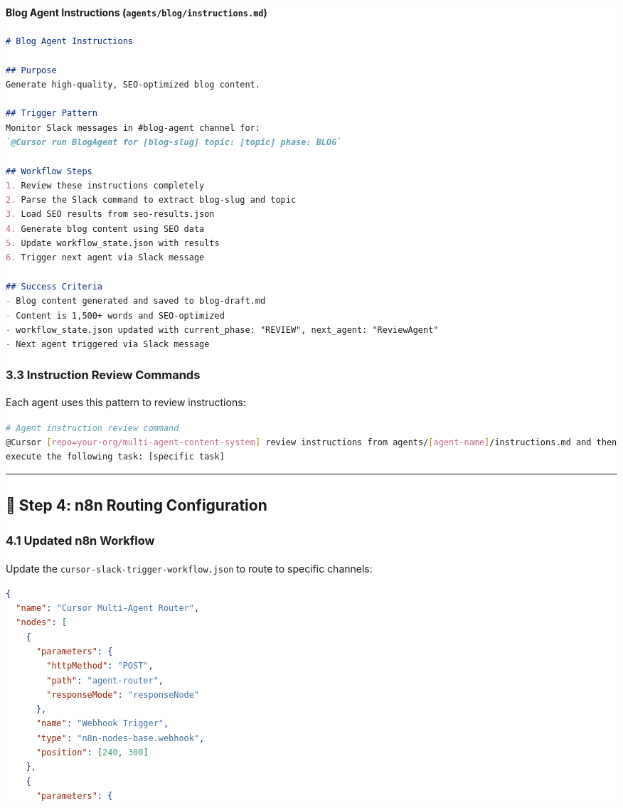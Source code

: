 #### **Blog Agent Instructions** (`agents/blog/instructions.md`)
```markdown
# Blog Agent Instructions

## Purpose
Generate high-quality, SEO-optimized blog content.

## Trigger Pattern
Monitor Slack messages in #blog-agent channel for:
`@Cursor run BlogAgent for [blog-slug] topic: [topic] phase: BLOG`

## Workflow Steps
1. Review these instructions completely
2. Parse the Slack command to extract blog-slug and topic
3. Load SEO results from seo-results.json
4. Generate blog content using SEO data
5. Update workflow_state.json with results
6. Trigger next agent via Slack message

## Success Criteria
- Blog content generated and saved to blog-draft.md
- Content is 1,500+ words and SEO-optimized
- workflow_state.json updated with current_phase: "REVIEW", next_agent: "ReviewAgent"
- Next agent triggered via Slack message
```

### 3.3 Instruction Review Commands
Each agent uses this pattern to review instructions:

```bash
# Agent instruction review command
@Cursor [repo=your-org/multi-agent-content-system] review instructions from agents/[agent-name]/instructions.md and then execute the following task: [specific task]
```

---

## 🔧 Step 4: n8n Routing Configuration

### 4.1 Updated n8n Workflow
Update the `cursor-slack-trigger-workflow.json` to route to specific channels:

```json
{
  "name": "Cursor Multi-Agent Router",
  "nodes": [
    {
      "parameters": {
        "httpMethod": "POST",
        "path": "agent-router",
        "responseMode": "responseNode"
      },
      "name": "Webhook Trigger",
      "type": "n8n-nodes-base.webhook",
      "position": [240, 300]
    },
    {
      "parameters": {
```